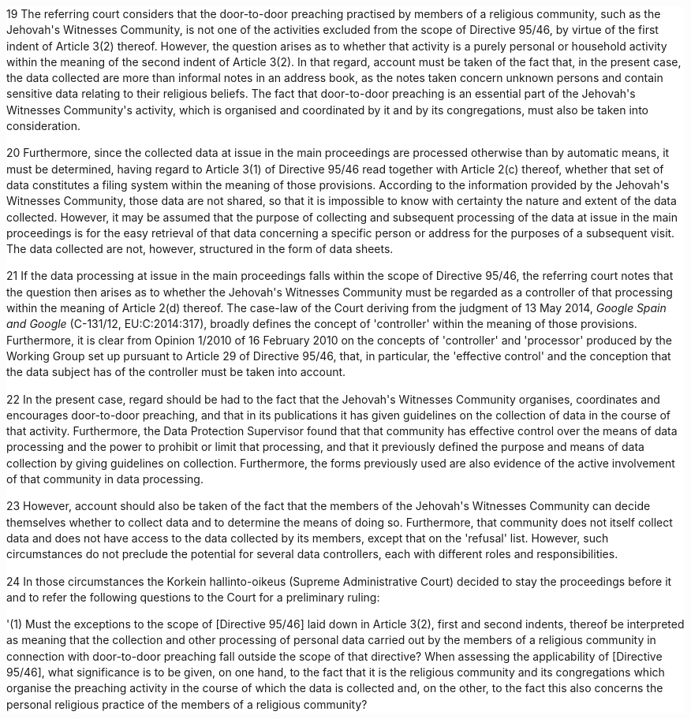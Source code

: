 19 The referring court considers that the door-to-door preaching practised by members of a religious community, such as the Jehovah's Witnesses Community, is not one of the activities excluded from the scope of Directive 95/46, by virtue of the first indent of Article 3(2) thereof. However, the question arises as to whether that activity is a purely personal or household activity within the meaning of the second indent of Article 3(2). In that regard, account must be taken of the fact that, in the present case, the data collected are more than informal notes in an address book, as the notes taken concern unknown persons and contain sensitive data relating to their religious beliefs. The fact that door-to-door preaching is an essential part of the Jehovah's Witnesses Community's activity, which is organised and coordinated by it and by its congregations, must also be taken into consideration.

20 Furthermore, since the collected data at issue in the main proceedings are processed otherwise than by automatic means, it must be determined, having regard to Article 3(1) of Directive 95/46 read together with Article 2(c) thereof, whether that set of data constitutes a filing system within the meaning of those provisions. According to the information provided by the Jehovah's Witnesses Community, those data are not shared, so that it is impossible to know with certainty the nature and extent of the data collected. However, it may be assumed that the purpose of collecting and subsequent processing of the data at issue in the main proceedings is for the easy retrieval of that data concerning a specific person or address for the purposes of a subsequent visit. The data collected are not, however, structured in the form of data sheets.

21 If the data processing at issue in the main proceedings falls within the scope of Directive 95/46, the referring court notes that the question then arises as to whether the Jehovah's Witnesses Community must be regarded as a controller of that processing within the meaning of Article 2(d) thereof. The case-law of the Court deriving from the judgment of 13 May 2014, _Google Spain and Google_ (C-131/12, EU:C:2014:317), broadly defines the concept of 'controller' within the meaning of those provisions. Furthermore, it is clear from Opinion 1/2010 of 16 February 2010 on the concepts of 'controller' and 'processor' produced by the Working Group set up pursuant to Article 29 of Directive 95/46, that, in particular, the 'effective control' and the conception that the data subject has of the controller must be taken into account.

22 In the present case, regard should be had to the fact that the Jehovah's Witnesses Community organises, coordinates and encourages door-to-door preaching, and that in its publications it has given guidelines on the collection of data in the course of that activity. Furthermore, the Data Protection Supervisor found that that community has effective control over the means of data processing and the power to prohibit or limit that processing, and that it previously defined the purpose and means of data collection by giving guidelines on collection. Furthermore, the forms previously used are also evidence of the active involvement of that community in data processing.

23 However, account should also be taken of the fact that the members of the Jehovah's Witnesses Community can decide themselves whether to collect data and to determine the means of doing so. Furthermore, that community does not itself collect data and does not have access to the data collected by its members, except that on the 'refusal' list. However, such circumstances do not preclude the potential for several data controllers, each with different roles and responsibilities.

24 In those circumstances the Korkein hallinto-oikeus (Supreme Administrative Court) decided to stay the proceedings before it and to refer the following questions to the Court for a preliminary ruling:

'(1) Must the exceptions to the scope of [Directive 95/46] laid down in Article 3(2), first and second indents, thereof be interpreted as meaning that the collection and other processing of personal data carried out by the members of a religious community in connection with door-to-door preaching fall outside the scope of that directive? When assessing the applicability of [Directive 95/46], what significance is to be given, on one hand, to the fact that it is the religious community and its congregations which organise the preaching activity in the course of which the data is collected and, on the other, to the fact this also concerns the personal religious practice of the members of a religious community?
